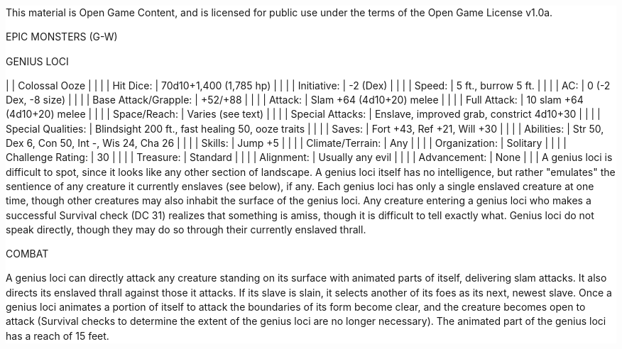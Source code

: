 This material is Open Game Content, and is licensed for public use under the terms of the Open Game License v1.0a.

EPIC MONSTERS (G-W)



GENIUS LOCI 

|   | Colossal Ooze  | |  |
| Hit Dice: | 70d10+1,400 (1,785 hp)  | |  |
| Initiative: | -2 (Dex)  | |  |
| Speed: | 5 ft., burrow 5 ft.  | |  |
| AC: | 0 (-2 Dex, -8 size)  | |  |
| Base Attack/Grapple: | +52/+88 | |  |
| Attack: |  Slam +64 (4d10+20) melee | |  |
| Full Attack: | 10 slam +64 (4d10+20) melee | |  |
| Space/Reach: | Varies (see text)  | |  |
| Special Attacks: | Enslave, improved grab, constrict 4d10+30  | |  |
| Special Qualities: | Blindsight 200 ft., fast healing 50, ooze traits  | |  |
| Saves: | Fort +43, Ref +21, Will +30  | |  |
| Abilities: | Str 50, Dex 6, Con 50, Int -, Wis 24, Cha 26  | |  |
| Skills: | Jump +5 | |  |
| Climate/Terrain: | Any  | |  |
| Organization: | Solitary  | |  |
| Challenge Rating: | 30  | |  |
| Treasure: | Standard  | |  |
| Alignment: | Usually any evil  | |  |
| Advancement: | None  | |  |
A genius loci is difficult to spot, since it looks like any other section of landscape. A genius loci itself has no intelligence, but rather "emulates" the sentience of any creature it currently enslaves (see below), if any.  Each genius loci has only a single enslaved creature at one time, though other creatures may also inhabit the surface of the genius loci. Any creature entering a genius loci who makes a successful Survival check (DC 31) realizes that something is amiss, though it is difficult to tell exactly what. Genius loci do not speak directly, though they may do so through their currently enslaved thrall. 

COMBAT 

A genius loci can directly attack any creature standing on its surface with animated parts of itself, delivering slam attacks. It also directs its enslaved thrall against those it attacks. If its slave is slain, it selects another of its foes as its next, newest slave. Once a genius loci animates a portion of itself to attack the boundaries of its form become clear, and the creature becomes open to attack (Survival checks to determine the extent of the genius loci are no longer necessary). The animated part of the genius loci has a reach of 15 feet. 
